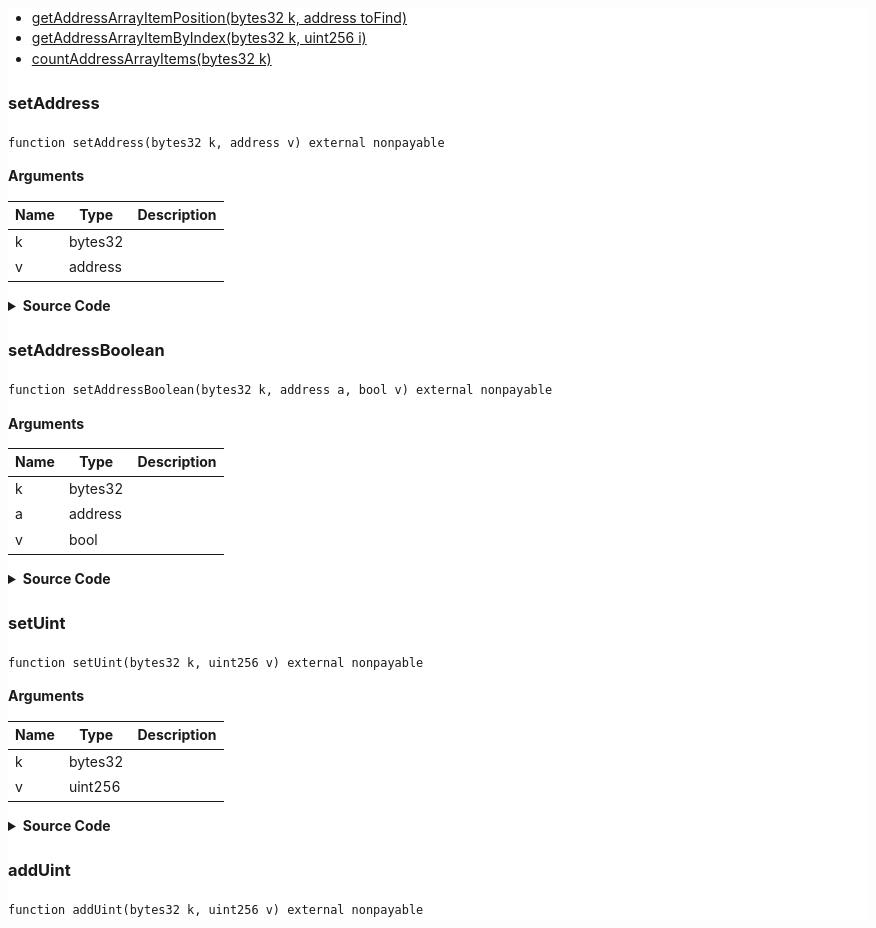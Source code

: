 - [getAddressArrayItemPosition(bytes32 k, address toFind)](#getaddressarrayitemposition)
- [getAddressArrayItemByIndex(bytes32 k, uint256 i)](#getaddressarrayitembyindex)
- [countAddressArrayItems(bytes32 k)](#countaddressarrayitems)

### setAddress

```solidity
function setAddress(bytes32 k, address v) external nonpayable
```

**Arguments**

| Name        | Type           | Description  |
| ------------- |------------- | -----|
| k | bytes32 |  | 
| v | address |  | 

<details><summary><strong>Source Code</strong></summary></details>

### setAddressBoolean

```solidity
function setAddressBoolean(bytes32 k, address a, bool v) external nonpayable
```

**Arguments**

| Name        | Type           | Description  |
| ------------- |------------- | -----|
| k | bytes32 |  | 
| a | address |  | 
| v | bool |  | 

<details><summary><strong>Source Code</strong></summary></details>

### setUint

```solidity
function setUint(bytes32 k, uint256 v) external nonpayable
```

**Arguments**

| Name        | Type           | Description  |
| ------------- |------------- | -----|
| k | bytes32 |  | 
| v | uint256 |  | 

<details><summary><strong>Source Code</strong></summary></details>

### addUint

```solidity
function addUint(bytes32 k, uint256 v) external nonpayable
```
